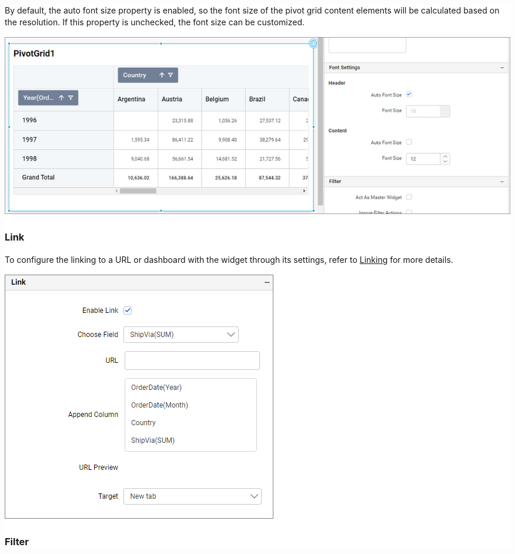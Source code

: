 By default, the auto font size property is enabled, so the font size of the pivot grid content elements will be calculated based on the resolution. If this property is unchecked, the font size can be customized.

![Content Font settings](/static/assets/visualizing-data/visualization-widgets/images/pivot-grid/content-font-size.png)

### Link

To configure the linking to a URL or dashboard with the widget through its settings, refer to [Linking](/visualizing-data/working-with-widgets/linking-urls-and-dashboards/) for more details.

![pivot-grid_prop-link](/static/assets/visualizing-data/visualization-widgets/images/pivot-grid/linking.png)

### Filter

